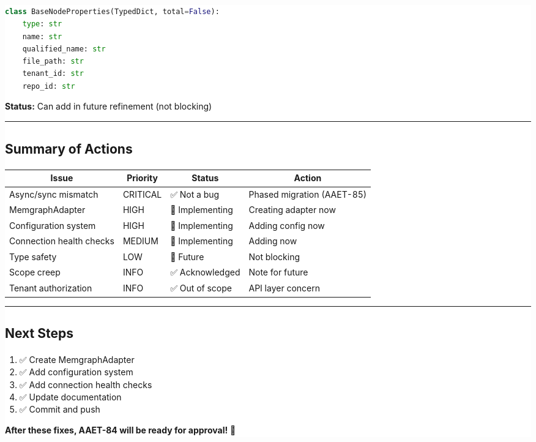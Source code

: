 ```python
class BaseNodeProperties(TypedDict, total=False):
    type: str
    name: str
    qualified_name: str
    file_path: str
    tenant_id: str
    repo_id: str
```

**Status:** Can add in future refinement (not blocking)

---

## Summary of Actions

| Issue | Priority | Status | Action |
|-------|----------|--------|--------|
| Async/sync mismatch | CRITICAL | ✅ Not a bug | Phased migration (AAET-85) |
| MemgraphAdapter | HIGH | 🔧 Implementing | Creating adapter now |
| Configuration system | HIGH | 🔧 Implementing | Adding config now |
| Connection health checks | MEDIUM | 🔧 Implementing | Adding now |
| Type safety | LOW | 📝 Future | Not blocking |
| Scope creep | INFO | ✅ Acknowledged | Note for future |
| Tenant authorization | INFO | ✅ Out of scope | API layer concern |

---

## Next Steps

1. ✅ Create MemgraphAdapter
2. ✅ Add configuration system
3. ✅ Add connection health checks
4. ✅ Update documentation
5. ✅ Commit and push

**After these fixes, AAET-84 will be ready for approval!** 🚀
